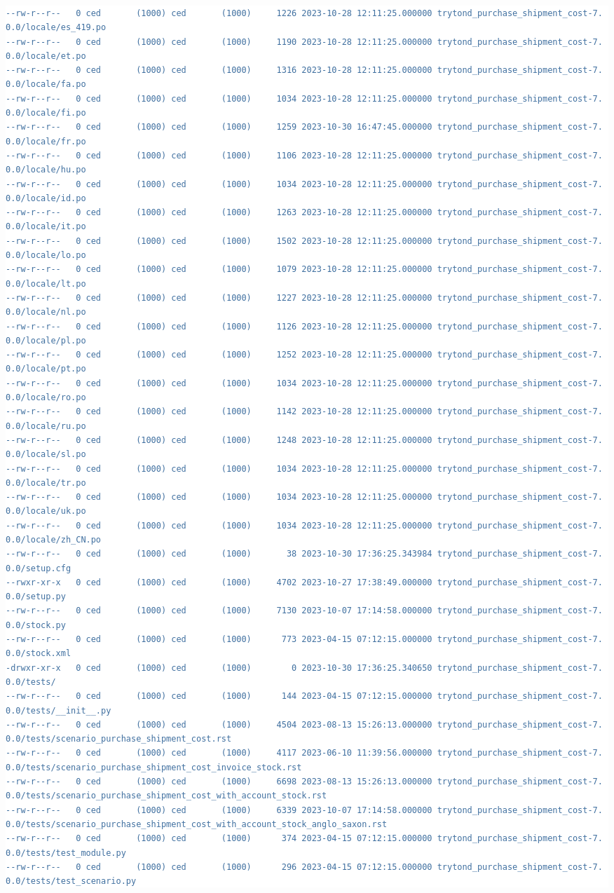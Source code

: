 ```diff
--rw-r--r--   0 ced       (1000) ced       (1000)     1226 2023-10-28 12:11:25.000000 trytond_purchase_shipment_cost-7.0.0/locale/es_419.po
--rw-r--r--   0 ced       (1000) ced       (1000)     1190 2023-10-28 12:11:25.000000 trytond_purchase_shipment_cost-7.0.0/locale/et.po
--rw-r--r--   0 ced       (1000) ced       (1000)     1316 2023-10-28 12:11:25.000000 trytond_purchase_shipment_cost-7.0.0/locale/fa.po
--rw-r--r--   0 ced       (1000) ced       (1000)     1034 2023-10-28 12:11:25.000000 trytond_purchase_shipment_cost-7.0.0/locale/fi.po
--rw-r--r--   0 ced       (1000) ced       (1000)     1259 2023-10-30 16:47:45.000000 trytond_purchase_shipment_cost-7.0.0/locale/fr.po
--rw-r--r--   0 ced       (1000) ced       (1000)     1106 2023-10-28 12:11:25.000000 trytond_purchase_shipment_cost-7.0.0/locale/hu.po
--rw-r--r--   0 ced       (1000) ced       (1000)     1034 2023-10-28 12:11:25.000000 trytond_purchase_shipment_cost-7.0.0/locale/id.po
--rw-r--r--   0 ced       (1000) ced       (1000)     1263 2023-10-28 12:11:25.000000 trytond_purchase_shipment_cost-7.0.0/locale/it.po
--rw-r--r--   0 ced       (1000) ced       (1000)     1502 2023-10-28 12:11:25.000000 trytond_purchase_shipment_cost-7.0.0/locale/lo.po
--rw-r--r--   0 ced       (1000) ced       (1000)     1079 2023-10-28 12:11:25.000000 trytond_purchase_shipment_cost-7.0.0/locale/lt.po
--rw-r--r--   0 ced       (1000) ced       (1000)     1227 2023-10-28 12:11:25.000000 trytond_purchase_shipment_cost-7.0.0/locale/nl.po
--rw-r--r--   0 ced       (1000) ced       (1000)     1126 2023-10-28 12:11:25.000000 trytond_purchase_shipment_cost-7.0.0/locale/pl.po
--rw-r--r--   0 ced       (1000) ced       (1000)     1252 2023-10-28 12:11:25.000000 trytond_purchase_shipment_cost-7.0.0/locale/pt.po
--rw-r--r--   0 ced       (1000) ced       (1000)     1034 2023-10-28 12:11:25.000000 trytond_purchase_shipment_cost-7.0.0/locale/ro.po
--rw-r--r--   0 ced       (1000) ced       (1000)     1142 2023-10-28 12:11:25.000000 trytond_purchase_shipment_cost-7.0.0/locale/ru.po
--rw-r--r--   0 ced       (1000) ced       (1000)     1248 2023-10-28 12:11:25.000000 trytond_purchase_shipment_cost-7.0.0/locale/sl.po
--rw-r--r--   0 ced       (1000) ced       (1000)     1034 2023-10-28 12:11:25.000000 trytond_purchase_shipment_cost-7.0.0/locale/tr.po
--rw-r--r--   0 ced       (1000) ced       (1000)     1034 2023-10-28 12:11:25.000000 trytond_purchase_shipment_cost-7.0.0/locale/uk.po
--rw-r--r--   0 ced       (1000) ced       (1000)     1034 2023-10-28 12:11:25.000000 trytond_purchase_shipment_cost-7.0.0/locale/zh_CN.po
--rw-r--r--   0 ced       (1000) ced       (1000)       38 2023-10-30 17:36:25.343984 trytond_purchase_shipment_cost-7.0.0/setup.cfg
--rwxr-xr-x   0 ced       (1000) ced       (1000)     4702 2023-10-27 17:38:49.000000 trytond_purchase_shipment_cost-7.0.0/setup.py
--rw-r--r--   0 ced       (1000) ced       (1000)     7130 2023-10-07 17:14:58.000000 trytond_purchase_shipment_cost-7.0.0/stock.py
--rw-r--r--   0 ced       (1000) ced       (1000)      773 2023-04-15 07:12:15.000000 trytond_purchase_shipment_cost-7.0.0/stock.xml
-drwxr-xr-x   0 ced       (1000) ced       (1000)        0 2023-10-30 17:36:25.340650 trytond_purchase_shipment_cost-7.0.0/tests/
--rw-r--r--   0 ced       (1000) ced       (1000)      144 2023-04-15 07:12:15.000000 trytond_purchase_shipment_cost-7.0.0/tests/__init__.py
--rw-r--r--   0 ced       (1000) ced       (1000)     4504 2023-08-13 15:26:13.000000 trytond_purchase_shipment_cost-7.0.0/tests/scenario_purchase_shipment_cost.rst
--rw-r--r--   0 ced       (1000) ced       (1000)     4117 2023-06-10 11:39:56.000000 trytond_purchase_shipment_cost-7.0.0/tests/scenario_purchase_shipment_cost_invoice_stock.rst
--rw-r--r--   0 ced       (1000) ced       (1000)     6698 2023-08-13 15:26:13.000000 trytond_purchase_shipment_cost-7.0.0/tests/scenario_purchase_shipment_cost_with_account_stock.rst
--rw-r--r--   0 ced       (1000) ced       (1000)     6339 2023-10-07 17:14:58.000000 trytond_purchase_shipment_cost-7.0.0/tests/scenario_purchase_shipment_cost_with_account_stock_anglo_saxon.rst
--rw-r--r--   0 ced       (1000) ced       (1000)      374 2023-04-15 07:12:15.000000 trytond_purchase_shipment_cost-7.0.0/tests/test_module.py
--rw-r--r--   0 ced       (1000) ced       (1000)      296 2023-04-15 07:12:15.000000 trytond_purchase_shipment_cost-7.0.0/tests/test_scenario.py
```